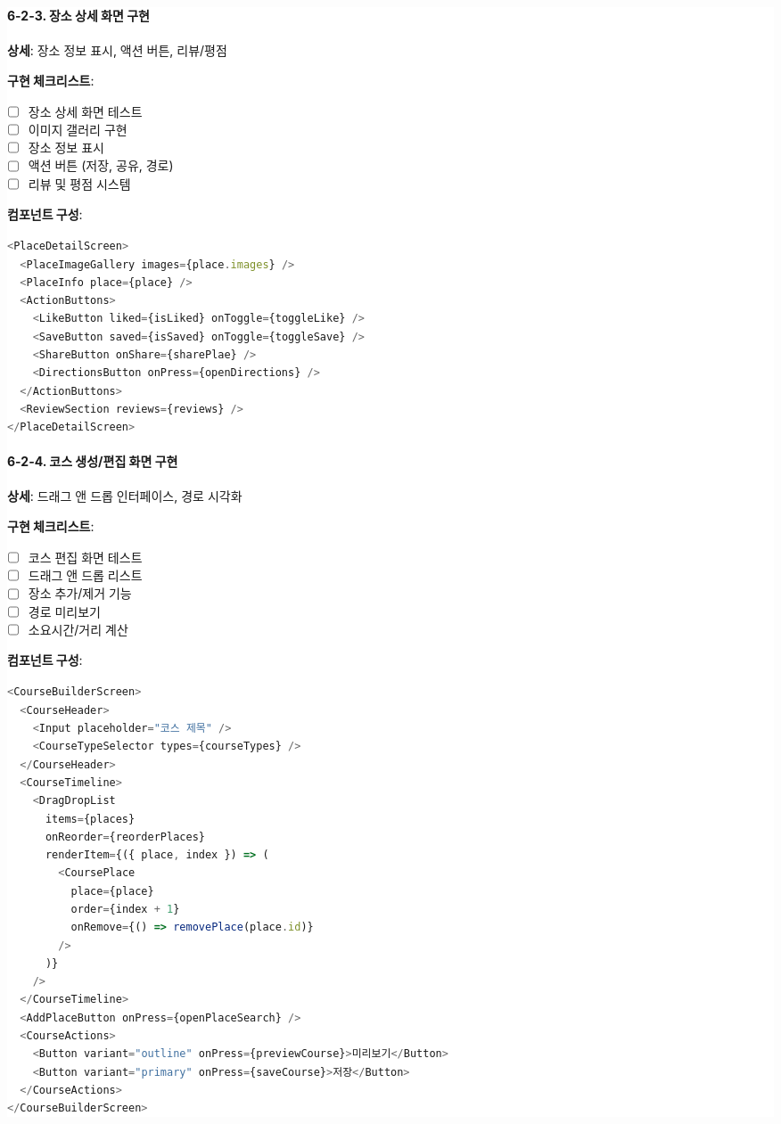 #### 6-2-3. 장소 상세 화면 구현
**상세**: 장소 정보 표시, 액션 버튼, 리뷰/평점

**구현 체크리스트**:
- [ ] 장소 상세 화면 테스트
- [ ] 이미지 갤러리 구현
- [ ] 장소 정보 표시
- [ ] 액션 버튼 (저장, 공유, 경로)
- [ ] 리뷰 및 평점 시스템

**컴포넌트 구성**:
```typescript
<PlaceDetailScreen>
  <PlaceImageGallery images={place.images} />
  <PlaceInfo place={place} />
  <ActionButtons>
    <LikeButton liked={isLiked} onToggle={toggleLike} />
    <SaveButton saved={isSaved} onToggle={toggleSave} />
    <ShareButton onShare={sharePlae} />
    <DirectionsButton onPress={openDirections} />
  </ActionButtons>
  <ReviewSection reviews={reviews} />
</PlaceDetailScreen>
```

#### 6-2-4. 코스 생성/편집 화면 구현
**상세**: 드래그 앤 드롭 인터페이스, 경로 시각화

**구현 체크리스트**:
- [ ] 코스 편집 화면 테스트
- [ ] 드래그 앤 드롭 리스트
- [ ] 장소 추가/제거 기능
- [ ] 경로 미리보기
- [ ] 소요시간/거리 계산

**컴포넌트 구성**:
```typescript
<CourseBuilderScreen>
  <CourseHeader>
    <Input placeholder="코스 제목" />
    <CourseTypeSelector types={courseTypes} />
  </CourseHeader>
  <CourseTimeline>
    <DragDropList
      items={places}
      onReorder={reorderPlaces}
      renderItem={({ place, index }) => (
        <CoursePlace
          place={place}
          order={index + 1}
          onRemove={() => removePlace(place.id)}
        />
      )}
    />
  </CourseTimeline>
  <AddPlaceButton onPress={openPlaceSearch} />
  <CourseActions>
    <Button variant="outline" onPress={previewCourse}>미리보기</Button>
    <Button variant="primary" onPress={saveCourse}>저장</Button>
  </CourseActions>
</CourseBuilderScreen>
```
